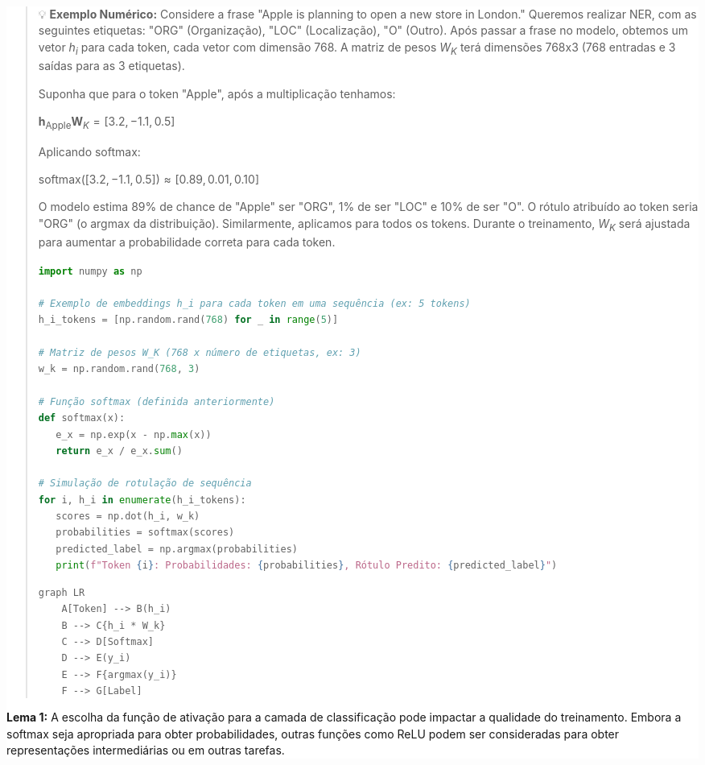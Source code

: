 > 💡 **Exemplo Numérico:** Considere a frase "Apple is planning to open a new store in London." Queremos realizar NER, com as seguintes etiquetas: "ORG" (Organização), "LOC" (Localização), "O" (Outro). Após passar a frase no modelo, obtemos um vetor $h_i$ para cada token, cada vetor com dimensão 768. A matriz de pesos $W_K$ terá dimensões 768x3 (768 entradas e 3 saídas para as 3 etiquetas).
>
> Suponha que para o token "Apple", após a multiplicação tenhamos:
>
>  $\mathbf{h}_{\text{Apple}}\mathbf{W}_K = [3.2, -1.1, 0.5]$
>
> Aplicando softmax:
>
> $\text{softmax}([3.2, -1.1, 0.5]) \approx [0.89, 0.01, 0.10]$
>
> O modelo estima 89% de chance de "Apple" ser "ORG", 1% de ser "LOC" e 10% de ser "O". O rótulo atribuído ao token seria "ORG" (o argmax da distribuição). Similarmente, aplicamos para todos os tokens. Durante o treinamento, $W_K$ será ajustada para aumentar a probabilidade correta para cada token.
>
> ```python
> import numpy as np
>
> # Exemplo de embeddings h_i para cada token em uma sequência (ex: 5 tokens)
> h_i_tokens = [np.random.rand(768) for _ in range(5)]
>
> # Matriz de pesos W_K (768 x número de etiquetas, ex: 3)
> w_k = np.random.rand(768, 3)
>
> # Função softmax (definida anteriormente)
> def softmax(x):
>    e_x = np.exp(x - np.max(x))
>    return e_x / e_x.sum()
>
> # Simulação de rotulação de sequência
> for i, h_i in enumerate(h_i_tokens):
>    scores = np.dot(h_i, w_k)
>    probabilities = softmax(scores)
>    predicted_label = np.argmax(probabilities)
>    print(f"Token {i}: Probabilidades: {probabilities}, Rótulo Predito: {predicted_label}")
> ```
>
>  ```mermaid
>  graph LR
>      A[Token] --> B(h_i)
>      B --> C{h_i * W_k}
>      C --> D[Softmax]
>      D --> E(y_i)
>      E --> F{argmax(y_i)}
>      F --> G[Label]
>  ```

**Lema 1:** A escolha da função de ativação para a camada de classificação pode impactar a qualidade do treinamento. Embora a softmax seja apropriada para obter probabilidades, outras funções como ReLU podem ser consideradas para obter representações intermediárias ou em outras tarefas.


[^1]: Speech and Language Processing. Daniel Jurafsky & James H. Martin. Copyright © 2024. All rights reserved. Draft of August 20, 2024.